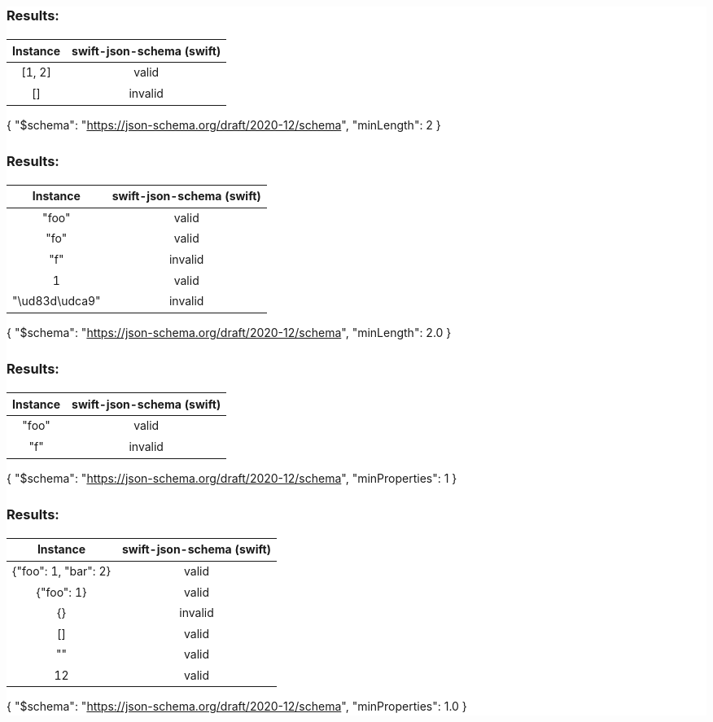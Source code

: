 ### Results:
| Instance | swift-json-schema (swift) |
|:------:|:-------:|
| [1, 2] |  valid  |
|   []   | invalid |### 173. Schema:
 {
  "$schema": "https://json-schema.org/draft/2020-12/schema",
  "minLength": 2
}

### Results:
| Instance | swift-json-schema (swift) |
|:--------------:|:-------:|
|     "foo"      |  valid  |
|      "fo"      |  valid  |
|      "f"       | invalid |
|       1        |  valid  |
| "\ud83d\udca9" | invalid |### 174. Schema:
 {
  "$schema": "https://json-schema.org/draft/2020-12/schema",
  "minLength": 2.0
}

### Results:
| Instance | swift-json-schema (swift) |
|:-----:|:-------:|
| "foo" |  valid  |
|  "f"  | invalid |### 175. Schema:
 {
  "$schema": "https://json-schema.org/draft/2020-12/schema",
  "minProperties": 1
}

### Results:
| Instance | swift-json-schema (swift) |
|:--------------------:|:-------:|
| {"foo": 1, "bar": 2} |  valid  |
|      {"foo": 1}      |  valid  |
|          {}          | invalid |
|          []          |  valid  |
|          ""          |  valid  |
|          12          |  valid  |### 176. Schema:
 {
  "$schema": "https://json-schema.org/draft/2020-12/schema",
  "minProperties": 1.0
}
